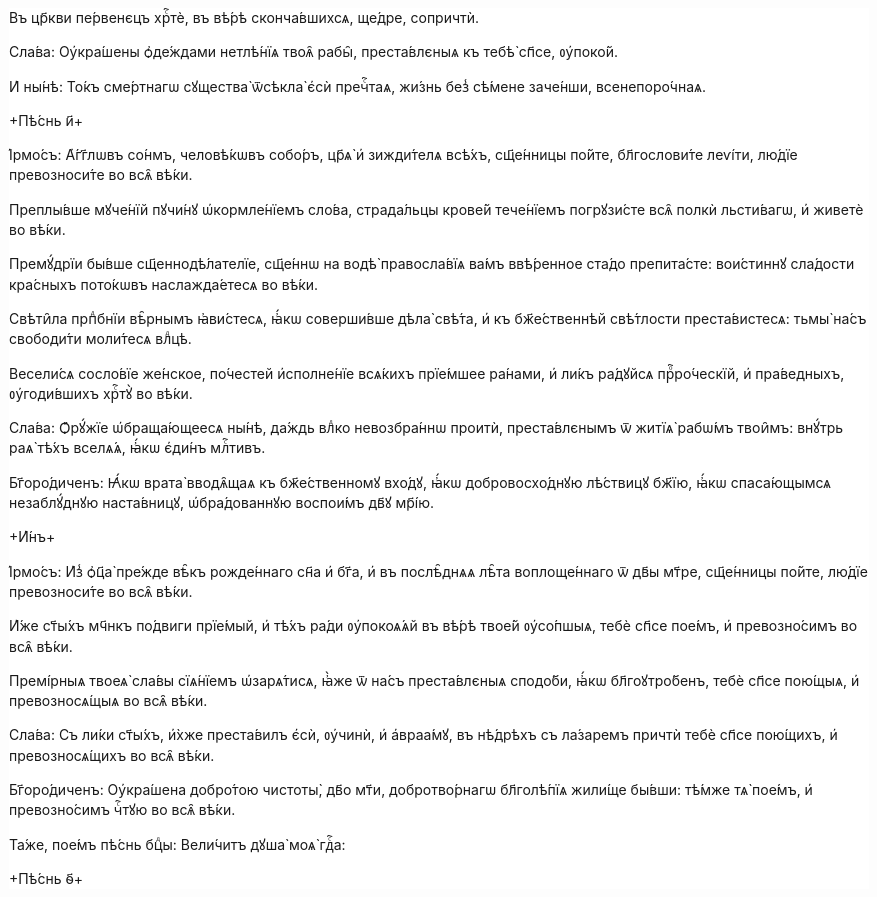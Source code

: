 Въ цр҃кви пе́рвенєцъ хрⷭ҇тѐ, въ вѣ́рѣ сконча́вшихсѧ, ще́дре, сопричтѝ.

Сла́ва: Оу҆кра́шены ѻ҆де́ждами нетлѣ́нїѧ твоѧ̑ рабы̑, преста́влєныѧ къ тебѣ̀
сп҃се, ᲂу҆поко́й.

И҆ ны́нѣ: То́къ сме́ртнагѡ сꙋщества̀ ѿсѣкла̀ є҆сѝ пречⷭ҇таѧ, жи́знь без̾
сѣ́мене заче́нши, всенепоро́чнаѧ.

+Пѣ́снь и҃+

І҆рмо́съ: А҆́гг҃лѡвъ со́нмъ, человѣ́кѡвъ собо́ръ, цр҃ѧ̀ и҆ зижди́телѧ всѣ́хъ,
сщ҃е́нницы по́йте, бл҃гослови́те леѵі́ти, лю́дїе превозноси́те во всѧ̑ вѣ́ки.

Преплы́вше мꙋче́нїй пꙋчи́нꙋ ѡ҆кормле́нїемъ сло́ва, страда́льцы крове́й
тече́нїемъ погрꙋзи́сте всѧ̑ полкѝ льсти́вагѡ, и҆ живетѐ во вѣ́ки.

Премꙋ́дрїи бы́вше сщ҃еннодѣ́лателїе, сщ҃е́ннѡ на водѣ̀ правосла́вїѧ ва́мъ
ввѣ́ренное ста́до препита́сте: вои́стиннꙋ сла́дости кра́сныхъ пото́кѡвъ
наслажда́етесѧ во вѣ́ки.

Свѣти̑ла прпⷣбнїи вѣ̑рнымъ ꙗ҆ви́стесѧ, ꙗ҆́кѡ соверши́вше дѣла̀ свѣ́та, и҆ къ
бж҃е́ственнѣй свѣ́тлости преста́вистесѧ: тьмы̀ на́съ свободи́ти моли́тесѧ влⷣцѣ.

Весели́сѧ сосло́вїе же́нское, по́честей и҆сполне́нїе всѧ́кихъ прїе́мшее
ра́нами, и҆ ли́къ ра́дꙋйсѧ прⷪ҇ро́ческїй, и҆ пра́ведныхъ, ᲂу҆годи́вшихъ хрⷭ҇тꙋ̀
во вѣ́ки.

Сла́ва: Ѻ҆рꙋ́жїе ѡ҆браща́ющеесѧ ны́нѣ, да́ждь влⷣко невозбра́ннѡ проитѝ,
преста́влєнымъ ѿ житїѧ̀ рабѡ́мъ твои̑мъ: внꙋ́трь раѧ̀ тѣ́хъ вселѧ́ѧ, ꙗ҆́кѡ
є҆ди́нъ млⷭ҇тивъ.

Бг҃оро́диченъ: Ꙗ҆́кѡ врата̀ вводѧ̑щаѧ къ бж҃е́ственномꙋ вхо́дꙋ, ꙗ҆́кѡ
добровосхо́днꙋю лѣ́ствицꙋ бж҃їю, ꙗ҆́кѡ спаса́ющымсѧ незаблꙋ́днꙋю наста́вницꙋ,
ѡ҆бра́дованнꙋю воспои́мъ дв҃ꙋ мр҃і́ю.

+И҆́нъ+

І҆рмо́съ: И҆з̾ ѻ҆ц҃а̀ пре́жде вѣ̑къ рожде́ннаго сн҃а и҆ бг҃а, и҆ въ послѣ̑днѧѧ
лѣ̑та воплоще́ннаго ѿ дв҃ы мт҃ре, сщ҃е́нницы по́йте, лю́дїе превозноси́те во
всѧ̑ вѣ́ки.

И҆́же ст҃ы́хъ мч҃нкъ по́двиги прїе́мый, и҆ тѣ́хъ ра́ди ᲂу҆покоѧ́ѧй въ вѣ́рѣ
твое́й ᲂу҆со́пшыѧ, тебѐ сп҃се пое́мъ, и҆ превозно́симъ во всѧ̑ вѣ́ки.

Премі́рныѧ твоеѧ̀ сла́вы сїѧ́нїемъ ѡ҆зарѧ́тисѧ, ꙗ҆̀же ѿ на́съ преста́влєныѧ
сподо́би, ꙗ҆́кѡ бл҃гоꙋтро́бенъ, тебѐ сп҃се пою́щыѧ, и҆ превозносѧ́щыѧ во всѧ̑
вѣ́ки.

Сла́ва: Съ ли́ки ст҃ы́хъ, и҆̀хже преста́вилъ є҆сѝ, ᲂу҆чинѝ, и҆ а҆враа́мꙋ, въ
нѣ́дрѣхъ съ ла́заремъ причтѝ тебѐ сп҃се пою́щихъ, и҆ превозносѧ́щихъ во всѧ̑
вѣ́ки.

Бг҃оро́диченъ: Оу҆кра́шена добро́тою чистоты̀, дв҃о мт҃и, добротво́рнагѡ
бл҃голѣ́пїѧ жили́ще бы́вши: тѣ́мже тѧ̀ пое́мъ, и҆ превозно́симъ чⷭ҇тꙋю во всѧ̑
вѣ́ки.

Та́же, пое́мъ пѣ́снь бцⷣы: Вели́читъ дꙋша̀ моѧ̀ гдⷭ҇а:

+Пѣ́снь ѳ҃+
